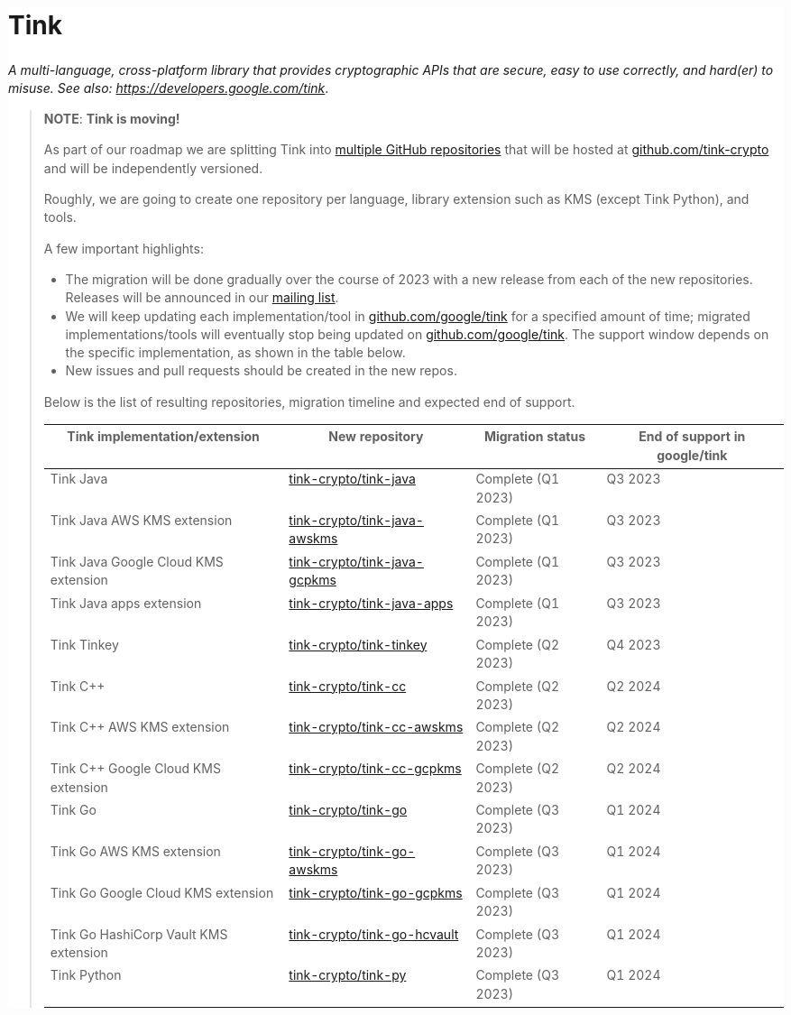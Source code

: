 # Tink

*A multi-language, cross-platform library that provides cryptographic APIs that
are secure, easy to use correctly, and hard(er) to misuse. See also:
https://developers.google.com/tink*.

> **NOTE**: **Tink is moving!**
>
> As part of our roadmap we are splitting Tink into
> [multiple GitHub repositories][split_repo_roadmap_url] that will be hosted at
> [github.com/tink-crypto](https://github.com/tink-crypto) and will be
> independently versioned.
>
> Roughly, we are going to create one repository per language, library extension
> such as KMS (except Tink Python), and tools.
>
> A few important highlights:
>
> -   The migration will be done gradually over the course of 2023 with a new
>     release from each of the new repositories. Releases will be announced in
>     our [mailing list][tink_mailing_list_url].
> -   We will keep updating each implementation/tool in
>     [github.com/google/tink](https://github.com/google/tink) for a specified
>     amount of time; migrated implementations/tools will eventually stop being
>     updated on [github.com/google/tink](https://github.com/google/tink). The
>     support window depends on the specific implementation, as shown in the
>     table below.
> -   New issues and pull requests should be created in the new repos.
>
> Below is the list of resulting repositories, migration timeline and expected
> end of support.
>
> Tink implementation/extension         | New repository                                                                            | Migration status   | End of support in google/tink
> ------------------------------------- | ----------------------------------------------------------------------------------------- | ------------------ | -----------------------------
> Tink Java                             | [tink-crypto/tink-java](https://github.com/tink-crypto/tink-java)                         | Complete (Q1 2023) | Q3 2023
> Tink Java AWS KMS extension           | [tink-crypto/tink-java-awskms](https://github.com/tink-crypto/tink-java-awskms)           | Complete (Q1 2023) | Q3 2023
> Tink Java Google Cloud KMS extension  | [tink-crypto/tink-java-gcpkms](https://github.com/tink-crypto/tink-java-gcpkms)           | Complete (Q1 2023) | Q3 2023
> Tink Java apps extension              | [tink-crypto/tink-java-apps](https://github.com/tink-crypto/tink-java-apps)               | Complete (Q1 2023) | Q3 2023
> Tink Tinkey                           | [tink-crypto/tink-tinkey](https://github.com/tink-crypto/tink-tinkey)                     | Complete (Q2 2023) | Q4 2023
> Tink C++                              | [tink-crypto/tink-cc](https://github.com/tink-crypto/tink-cc)                             | Complete (Q2 2023) | Q2 2024
> Tink C++ AWS KMS extension            | [tink-crypto/tink-cc-awskms](https://github.com/tink-crypto/tink-cc-awskms)               | Complete (Q2 2023) | Q2 2024
> Tink C++ Google Cloud KMS extension   | [tink-crypto/tink-cc-gcpkms](https://github.com/tink-crypto/tink-cc-gcpkms)               | Complete (Q2 2023) | Q2 2024
> Tink Go                               | [tink-crypto/tink-go](https://github.com/tink-crypto/tink-go)                             | Complete (Q3 2023) | Q1 2024
> Tink Go AWS KMS extension             | [tink-crypto/tink-go-awskms](https://github.com/tink-crypto/tink-go-awskms)               | Complete (Q3 2023) | Q1 2024
> Tink Go Google Cloud KMS extension    | [tink-crypto/tink-go-gcpkms](https://github.com/tink-crypto/tink-go-gcpkms)               | Complete (Q3 2023) | Q1 2024
> Tink Go HashiCorp Vault KMS extension | [tink-crypto/tink-go-hcvault](https://github.com/tink-crypto/tink-go-hcvault)             | Complete (Q3 2023) | Q1 2024
> Tink Python                           | [tink-crypto/tink-py](https://github.com/tink-crypto/tink-py)                             | Complete (Q3 2023) | Q1 2024

[split_repo_roadmap_url]: https://developers.google.com/tink/roadmap#splitting_tink_into_multiple_github_repositories
[tink_mailing_list_url]: https://groups.google.com/forum/#!forum/tink-users
[devs_are_users_too_slides]: https://www.usenix.org/sites/default/files/conference/protected-files/hotsec15_slides_green.pdf
[tink_talk_slides]: docs/Tink-a_cryptographic_library--RealWorldCrypto2019.pdf
[tink_talk_recording]: https://www.youtube.com/watch?v=pqev9r3rUJs&t=9665
[ubuntu_badge]: https://storage.googleapis.com/tink-kokoro-build-badges/tink-ubuntu.png
[macos_badge]: https://storage.googleapis.com/tink-kokoro-build-badges/tink-macos.png
[`examples`]: https://github.com/google/tink/tree/master/examples
